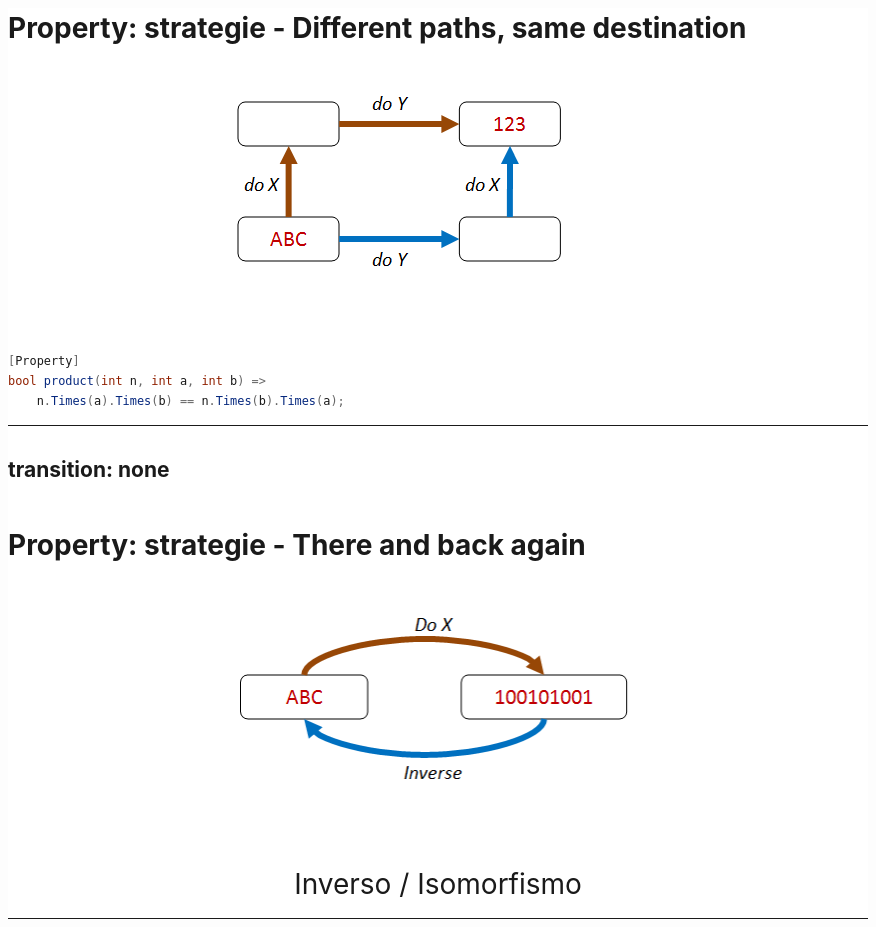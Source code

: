 # Property: strategie - Different paths, same destination

<br/>

<div style="margin-left:auto; margin-right: auto; width:50%">
        <img src="./img/property_commutative.png" >
</div>

<br/><br/>

```csharp
[Property]
bool product(int n, int a, int b) =>
    n.Times(a).Times(b) == n.Times(b).Times(a);
```



---
transition: none
---

# Property: strategie - There and back again

<br/>

<div style="margin-left:auto; margin-right: auto; width:50%">
        <img src="./img/property_inverse.png" >
</div>


<br/><br/>

<div style="text-align: center; font-size: 2em;" v-click>
    Inverso / Isomorfismo
</div>

---